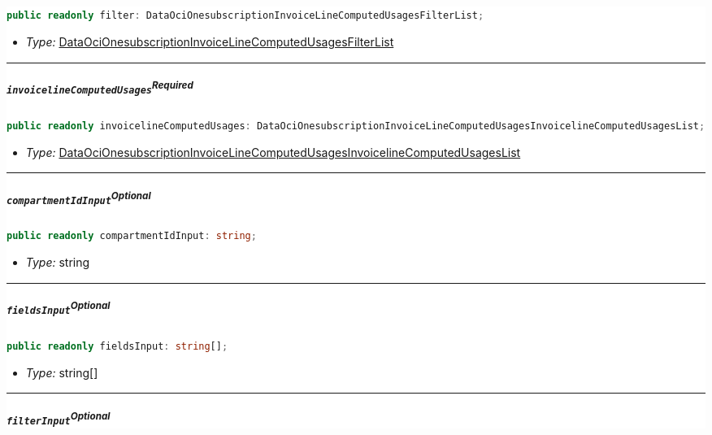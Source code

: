 ```typescript
public readonly filter: DataOciOnesubscriptionInvoiceLineComputedUsagesFilterList;
```

- *Type:* <a href="#rhizo-co-terraform-provider-oci.dataOciOnesubscriptionInvoiceLineComputedUsages.DataOciOnesubscriptionInvoiceLineComputedUsagesFilterList">DataOciOnesubscriptionInvoiceLineComputedUsagesFilterList</a>

---

##### `invoicelineComputedUsages`<sup>Required</sup> <a name="invoicelineComputedUsages" id="rhizo-co-terraform-provider-oci.dataOciOnesubscriptionInvoiceLineComputedUsages.DataOciOnesubscriptionInvoiceLineComputedUsages.property.invoicelineComputedUsages"></a>

```typescript
public readonly invoicelineComputedUsages: DataOciOnesubscriptionInvoiceLineComputedUsagesInvoicelineComputedUsagesList;
```

- *Type:* <a href="#rhizo-co-terraform-provider-oci.dataOciOnesubscriptionInvoiceLineComputedUsages.DataOciOnesubscriptionInvoiceLineComputedUsagesInvoicelineComputedUsagesList">DataOciOnesubscriptionInvoiceLineComputedUsagesInvoicelineComputedUsagesList</a>

---

##### `compartmentIdInput`<sup>Optional</sup> <a name="compartmentIdInput" id="rhizo-co-terraform-provider-oci.dataOciOnesubscriptionInvoiceLineComputedUsages.DataOciOnesubscriptionInvoiceLineComputedUsages.property.compartmentIdInput"></a>

```typescript
public readonly compartmentIdInput: string;
```

- *Type:* string

---

##### `fieldsInput`<sup>Optional</sup> <a name="fieldsInput" id="rhizo-co-terraform-provider-oci.dataOciOnesubscriptionInvoiceLineComputedUsages.DataOciOnesubscriptionInvoiceLineComputedUsages.property.fieldsInput"></a>

```typescript
public readonly fieldsInput: string[];
```

- *Type:* string[]

---

##### `filterInput`<sup>Optional</sup> <a name="filterInput" id="rhizo-co-terraform-provider-oci.dataOciOnesubscriptionInvoiceLineComputedUsages.DataOciOnesubscriptionInvoiceLineComputedUsages.property.filterInput"></a>
